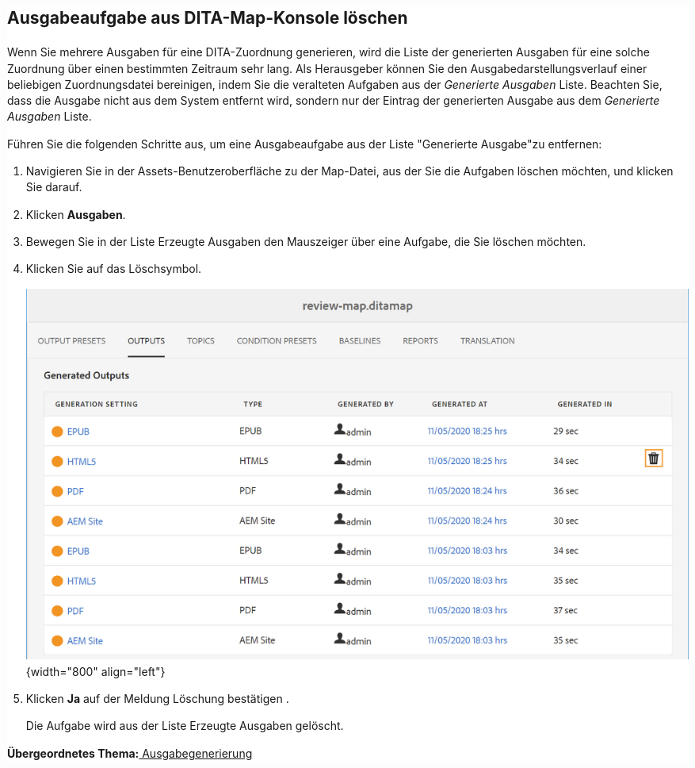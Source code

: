 
## Ausgabeaufgabe aus DITA-Map-Konsole löschen

Wenn Sie mehrere Ausgaben für eine DITA-Zuordnung generieren, wird die Liste der generierten Ausgaben für eine solche Zuordnung über einen bestimmten Zeitraum sehr lang. Als Herausgeber können Sie den Ausgabedarstellungsverlauf einer beliebigen Zuordnungsdatei bereinigen, indem Sie die veralteten Aufgaben aus der *Generierte Ausgaben* Liste. Beachten Sie, dass die Ausgabe nicht aus dem System entfernt wird, sondern nur der Eintrag der generierten Ausgabe aus dem *Generierte Ausgaben* Liste.

Führen Sie die folgenden Schritte aus, um eine Ausgabeaufgabe aus der Liste &quot;Generierte Ausgabe&quot;zu entfernen:

1. Navigieren Sie in der Assets-Benutzeroberfläche zu der Map-Datei, aus der Sie die Aufgaben löschen möchten, und klicken Sie darauf.

1. Klicken **Ausgaben**.

1. Bewegen Sie in der Liste Erzeugte Ausgaben den Mauszeiger über eine Aufgabe, die Sie löschen möchten.

1. Klicken Sie auf das Löschsymbol.

   ![](images/delete-output-task.png){width="800" align="left"}

1. Klicken **Ja** auf der Meldung Löschung bestätigen .

   Die Aufgabe wird aus der Liste Erzeugte Ausgaben gelöscht.


**Übergeordnetes Thema:**[ Ausgabegenerierung](generate-output.md)
